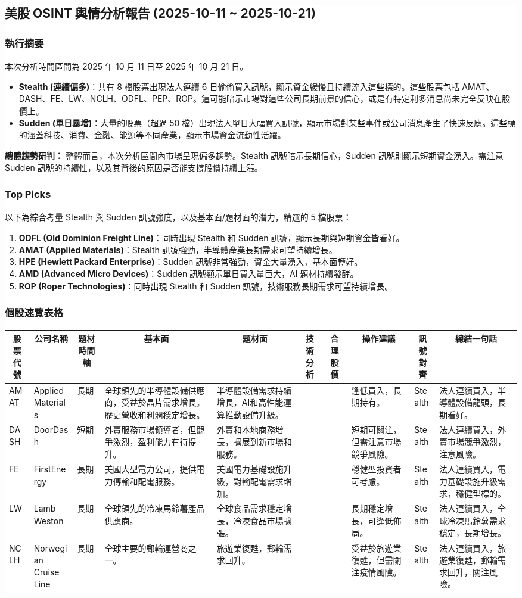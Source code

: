 ## 美股 OSINT 輿情分析報告 (2025-10-11 ~ 2025-10-21)

### 執行摘要

本次分析時間區間為 2025 年 10 月 11 日至 2025 年 10 月 21 日。

- **Stealth (連續偏多)**：共有 8 檔股票出現法人連續 6 日偷偷買入訊號，顯示資金緩慢且持續流入這些標的。這些股票包括 AMAT、DASH、FE、LW、NCLH、ODFL、PEP、ROP。這可能暗示市場對這些公司長期前景的信心，或是有特定利多消息尚未完全反映在股價上。
- **Sudden (單日暴增)**：大量的股票（超過 50 檔）出現法人單日大幅買入訊號，顯示市場對某些事件或公司消息產生了快速反應。這些標的涵蓋科技、消費、金融、能源等不同產業，顯示市場資金流動性活躍。

**總體趨勢研判：**
整體而言，本次分析區間內市場呈現偏多趨勢。Stealth 訊號暗示長期信心，Sudden 訊號則顯示短期資金湧入。需注意 Sudden 訊號的持續性，以及其背後的原因是否能支撐股價持續上漲。

### Top Picks

以下為綜合考量 Stealth 與 Sudden 訊號強度，以及基本面/題材面的潛力，精選的 5 檔股票：

1.  **ODFL (Old Dominion Freight Line)**：同時出現 Stealth 和 Sudden 訊號，顯示長期與短期資金皆看好。
2.  **AMAT (Applied Materials)**：Stealth 訊號強勁，半導體產業長期需求可望持續增長。
3.  **HPE (Hewlett Packard Enterprise)**：Sudden 訊號非常強勁，資金大量湧入，基本面轉好。
4.  **AMD (Advanced Micro Devices)**：Sudden 訊號顯示單日買入量巨大，AI 題材持續發酵。
5.  **ROP (Roper Technologies)**：同時出現 Stealth 和 Sudden 訊號，技術服務長期需求可望持續增長。

### 個股速覽表格

| 股票代號 | 公司名稱                 | 題材時間軸 | 基本面                                                                                                                                                                                                                                           | 題材面                                                                                                                                                                                                                 | 技術分析 | 合理股價 | 操作建議                                                                        | 訊號對齊 | 總結一句話                                                                         |
| -------- | ------------------------ | -------- | ------------------------------------------------------------------------------------------------------------------------------------------------------------------------------------------------------------------------------------------------- | ---------------------------------------------------------------------------------------------------------------------------------------------------------------------------------------------------------------------- | -------- | -------- | ----------------------------------------------------------------------------- | -------- | ---------------------------------------------------------------------------------- |
| AMAT     | Applied Materials        | 長期       | 全球領先的半導體設備供應商，受益於晶片需求增長。歷史營收和利潤穩定增長。                                                                                                                                                                                       | 半導體設備需求持續增長，AI和高性能運算推動設備升級。                                                                                                                                                                    |          |          | 逢低買入，長期持有。                                                              | Stealth  | 法人連續買入，半導體設備龍頭，長期看好。                                                               |
| DASH     | DoorDash                 | 短期       | 外賣服務市場領導者，但競爭激烈，盈利能力有待提升。                                                                                                                                                                                             | 外賣和本地商務增長，擴展到新市場和服務。                                                                                                                                                                                  |          |          | 短期可關注，但需注意市場競爭風險。                                                        | Stealth  | 法人連續買入，外賣市場競爭激烈，注意風險。                                                             |
| FE       | FirstEnergy              | 長期       | 美國大型電力公司，提供電力傳輸和配電服務。                                                                                                                                                                                                   | 美國電力基礎設施升級，對輸配電需求增加。                                                                                                                                                                                |          |          | 穩健型投資者可考慮。                                                                    | Stealth  | 法人連續買入，電力基礎設施升級需求，穩健型標的。                                                           |
| LW       | Lamb Weston              | 長期       | 全球領先的冷凍馬鈴薯產品供應商。                                                                                                                                                                                                           | 全球食品需求穩定增長，冷凍食品市場擴張。                                                                                                                                                                                    |          |          | 長期穩定增長，可逢低佈局。                                                                | Stealth  | 法人連續買入，全球冷凍馬鈴薯需求穩定，長期增長。                                                           |
| NCLH     | Norwegian Cruise Line    | 長期       | 全球主要的郵輪運營商之一。                                                                                                                                                                                                             | 旅遊業復甦，郵輪需求回升。                                                                                                                                                                                            |          |          | 受益於旅遊業復甦，但需關注疫情風險。                                                          | Stealth  | 法人連續買入，旅遊業復甦，郵輪需求回升，關注風險。                                                         |
